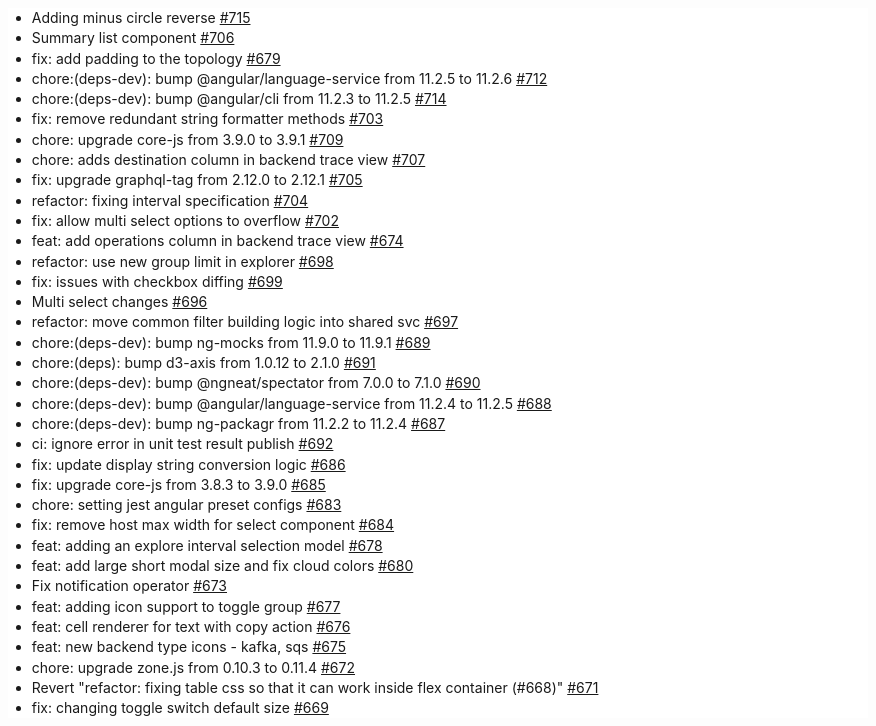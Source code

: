 - Adding minus circle reverse [#715](https://github.com/hypertrace/hypertrace-ui/pull/715)
- Summary list component [#706](https://github.com/hypertrace/hypertrace-ui/pull/706)
- fix: add padding to the topology [#679](https://github.com/hypertrace/hypertrace-ui/pull/679)
- chore:(deps-dev): bump @angular/language-service from 11.2.5 to 11.2.6 [#712](https://github.com/hypertrace/hypertrace-ui/pull/712)
- chore:(deps-dev): bump @angular/cli from 11.2.3 to 11.2.5 [#714](https://github.com/hypertrace/hypertrace-ui/pull/714)
- fix: remove redundant string formatter methods [#703](https://github.com/hypertrace/hypertrace-ui/pull/703)
- chore: upgrade core-js from 3.9.0 to 3.9.1 [#709](https://github.com/hypertrace/hypertrace-ui/pull/709)
- chore: adds destination column in backend trace view [#707](https://github.com/hypertrace/hypertrace-ui/pull/707)
- fix: upgrade graphql-tag from 2.12.0 to 2.12.1 [#705](https://github.com/hypertrace/hypertrace-ui/pull/705)
- refactor: fixing interval specification [#704](https://github.com/hypertrace/hypertrace-ui/pull/704)
- fix: allow multi select options to overflow [#702](https://github.com/hypertrace/hypertrace-ui/pull/702)
- feat: add operations column in backend trace view [#674](https://github.com/hypertrace/hypertrace-ui/pull/674)
- refactor: use new group limit in explorer [#698](https://github.com/hypertrace/hypertrace-ui/pull/698)
- fix: issues with checkbox diffing [#699](https://github.com/hypertrace/hypertrace-ui/pull/699)
- Multi select changes [#696](https://github.com/hypertrace/hypertrace-ui/pull/696)
- refactor: move common filter building logic into shared svc [#697](https://github.com/hypertrace/hypertrace-ui/pull/697)
- chore:(deps-dev): bump ng-mocks from 11.9.0 to 11.9.1 [#689](https://github.com/hypertrace/hypertrace-ui/pull/689)
- chore:(deps): bump d3-axis from 1.0.12 to 2.1.0 [#691](https://github.com/hypertrace/hypertrace-ui/pull/691)
- chore:(deps-dev): bump @ngneat/spectator from 7.0.0 to 7.1.0 [#690](https://github.com/hypertrace/hypertrace-ui/pull/690)
- chore:(deps-dev): bump @angular/language-service from 11.2.4 to 11.2.5 [#688](https://github.com/hypertrace/hypertrace-ui/pull/688)
- chore:(deps-dev): bump ng-packagr from 11.2.2 to 11.2.4 [#687](https://github.com/hypertrace/hypertrace-ui/pull/687)
- ci: ignore error in unit test result publish [#692](https://github.com/hypertrace/hypertrace-ui/pull/692)
- fix: update display string conversion logic [#686](https://github.com/hypertrace/hypertrace-ui/pull/686)
- fix: upgrade core-js from 3.8.3 to 3.9.0 [#685](https://github.com/hypertrace/hypertrace-ui/pull/685)
- chore: setting jest angular preset configs [#683](https://github.com/hypertrace/hypertrace-ui/pull/683)
- fix: remove host max width for select component [#684](https://github.com/hypertrace/hypertrace-ui/pull/684)
- feat: adding an explore interval selection model [#678](https://github.com/hypertrace/hypertrace-ui/pull/678)
- feat: add large short modal size and fix cloud colors [#680](https://github.com/hypertrace/hypertrace-ui/pull/680)
- Fix notification operator [#673](https://github.com/hypertrace/hypertrace-ui/pull/673)
- feat: adding icon support to toggle group [#677](https://github.com/hypertrace/hypertrace-ui/pull/677)
- feat: cell renderer for text with copy action [#676](https://github.com/hypertrace/hypertrace-ui/pull/676)
- feat: new backend type icons - kafka, sqs [#675](https://github.com/hypertrace/hypertrace-ui/pull/675)
- chore: upgrade zone.js from 0.10.3 to 0.11.4 [#672](https://github.com/hypertrace/hypertrace-ui/pull/672)
- Revert "refactor: fixing table css so that it can work inside flex container (#668)" [#671](https://github.com/hypertrace/hypertrace-ui/pull/671)
- fix: changing toggle switch default size [#669](https://github.com/hypertrace/hypertrace-ui/pull/669)